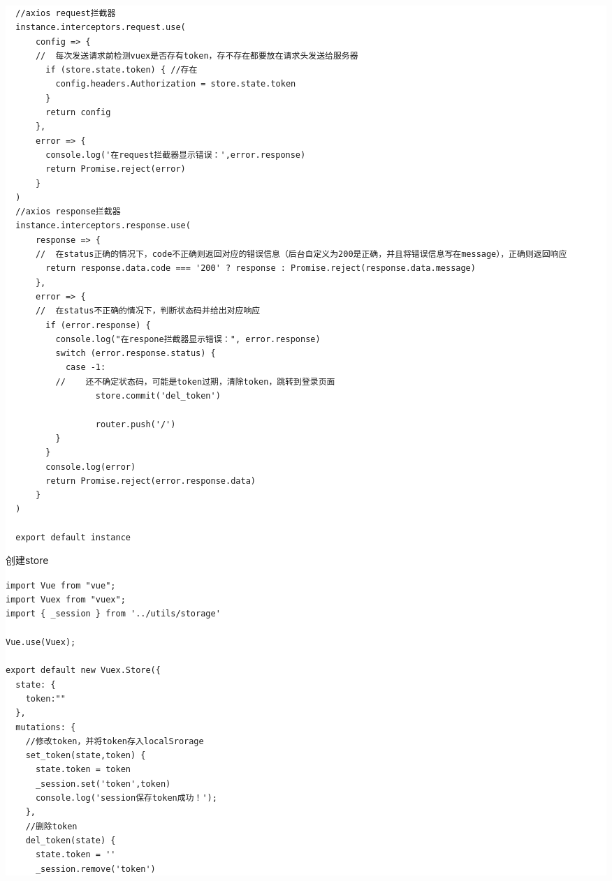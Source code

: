 ```
  //axios request拦截器
  instance.interceptors.request.use(
      config => {
      //  每次发送请求前检测vuex是否存有token，存不存在都要放在请求头发送给服务器
        if (store.state.token) { //存在
          config.headers.Authorization = store.state.token
        }
        return config
      },
      error => {
        console.log('在request拦截器显示错误：',error.response)
        return Promise.reject(error)
      }
  )
  //axios response拦截器
  instance.interceptors.response.use(
      response => {
      //  在status正确的情况下，code不正确则返回对应的错误信息（后台自定义为200是正确，并且将错误信息写在message），正确则返回响应
        return response.data.code === '200' ? response : Promise.reject(response.data.message)
      },
      error => {
      //  在status不正确的情况下，判断状态码并给出对应响应
        if (error.response) {
          console.log("在respone拦截器显示错误：", error.response)
          switch (error.response.status) {
            case -1:
          //    还不确定状态码，可能是token过期，清除token，跳转到登录页面
                  store.commit('del_token')

                  router.push('/')
          }
        }
        console.log(error)
        return Promise.reject(error.response.data)
      }
  )

  export default instance
```

创建store

```
import Vue from "vue";
import Vuex from "vuex";
import { _session } from '../utils/storage'

Vue.use(Vuex);

export default new Vuex.Store({
  state: {
    token:""
  },
  mutations: {
    //修改token，并将token存入localSrorage
    set_token(state,token) {
      state.token = token
      _session.set('token',token)
      console.log('session保存token成功！');
    },
    //删除token
    del_token(state) {
      state.token = ''
      _session.remove('token')
```